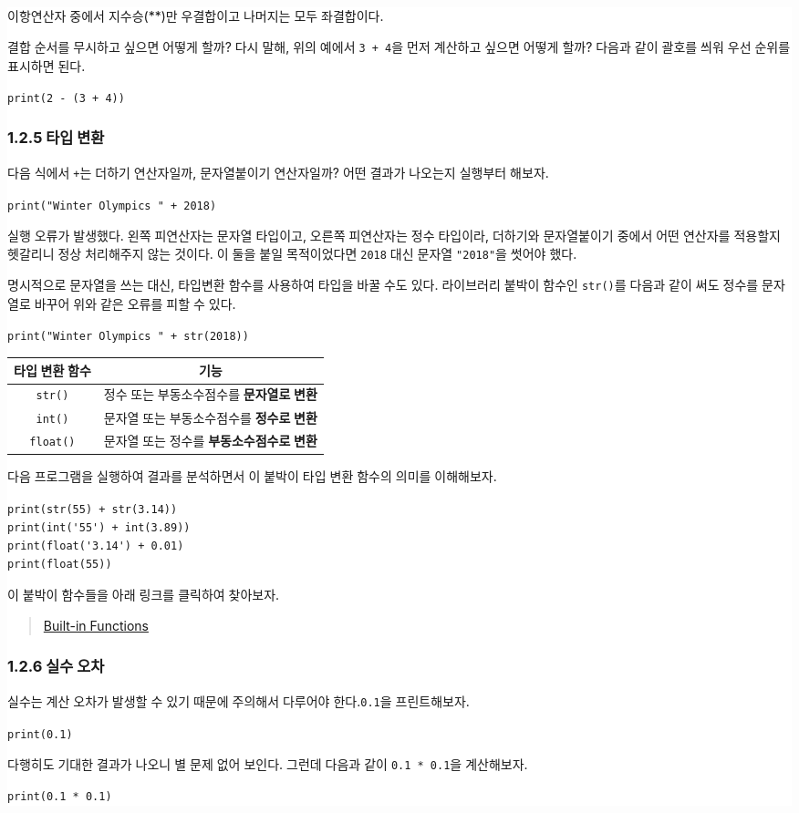 이항연산자 중에서 지수승(\**)만 우결합이고 나머지는 모두 좌결합이다.

결합 순서를 무시하고 싶으면 어떻게 할까? 다시 말해, 위의 예에서 `3 + 4`을 먼저 계산하고 싶으면 어떻게 할까? 다음과 같이 괄호를 씌워 우선 순위를 표시하면 된다.

```
print(2 - (3 + 4))
```

### 1.2.5 타입 변환

다음 식에서 `+`는 더하기 연산자일까, 문자열붙이기 연산자일까? 어떤 결과가 나오는지 실행부터 해보자.

```
print("Winter Olympics " + 2018)
```

실행 오류가 발생했다. 왼쪽 피연산자는 문자열 타입이고, 오른쪽 피연산자는 정수 타입이라, 더하기와 문자열붙이기 중에서 어떤 연산자를 적용할지 헷갈리니 정상 처리해주지 않는 것이다. 이 둘을 붙일 목적이었다면 `2018` 대신 문자열 `"2018"`을 썻어야 했다.

명시적으로 문자열을 쓰는 대신, 타입변환 함수를 사용하여 타입을 바꿀 수도 있다. 라이브러리 붙박이 함수인 `str()`를 다음과 같이 써도 정수를 문자열로 바꾸어 위와 같은 오류를 피할 수 있다.

```
print("Winter Olympics " + str(2018))
```

| 타입 변환 함수 | 기능                                       |
|:--------------:|:------------------------------------------:|
|    `str()`     | 정수 또는 부동소수점수를 **문자열로 변환** |
|    `int()`     | 문자열 또는 부동소수점수를 **정수로 변환** |
|   `float()`    | 문자열 또는 정수를 **부동소수점수로 변환** |

다음 프로그램을 실행하여 결과를 분석하면서 이 붙박이 타입 변환 함수의 의미를 이해해보자.

```
print(str(55) + str(3.14))
print(int('55') + int(3.89))
print(float('3.14') + 0.01)
print(float(55))
```

이 붙박이 함수들을 아래 링크를 클릭하여 찾아보자.

> [Built-in Functions](https://docs.python.org/3/library/functions.html)

### 1.2.6 실수 오차

실수는 계산 오차가 발생할 수 있기 때문에 주의해서 다루어야 한다.`0.1`을 프린트해보자.

```
print(0.1)
```

다행히도 기대한 결과가 나오니 별 문제 없어 보인다. 그런데 다음과 같이 `0.1 * 0.1`을 계산해보자.

```
print(0.1 * 0.1)
```
